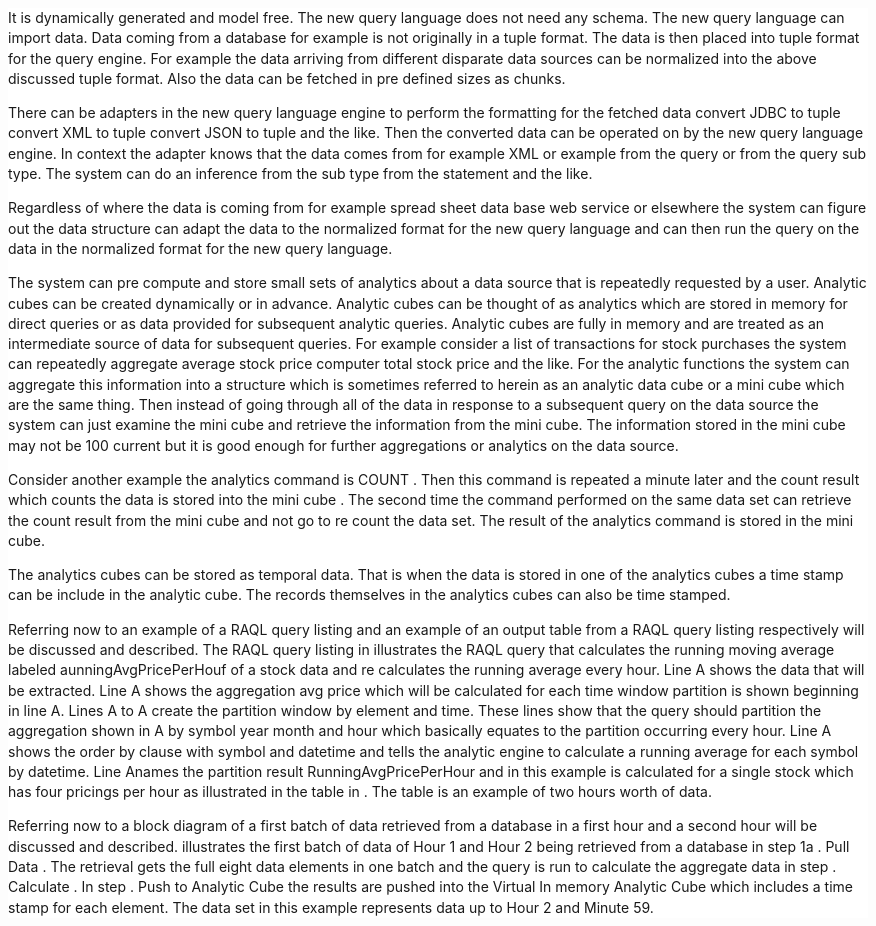 It is dynamically generated and model free. The new query language does not need any schema. The new query language can import data. Data coming from a database for example is not originally in a tuple format. The data is then placed into tuple format for the query engine. For example the data arriving from different disparate data sources can be normalized into the above discussed tuple format. Also the data can be fetched in pre defined sizes as chunks.

There can be adapters in the new query language engine to perform the formatting for the fetched data convert JDBC to tuple convert XML to tuple convert JSON to tuple and the like. Then the converted data can be operated on by the new query language engine. In context the adapter knows that the data comes from for example XML or example from the query or from the query sub type. The system can do an inference from the sub type from the statement and the like.

Regardless of where the data is coming from for example spread sheet data base web service or elsewhere the system can figure out the data structure can adapt the data to the normalized format for the new query language and can then run the query on the data in the normalized format for the new query language.

The system can pre compute and store small sets of analytics about a data source that is repeatedly requested by a user. Analytic cubes can be created dynamically or in advance. Analytic cubes can be thought of as analytics which are stored in memory for direct queries or as data provided for subsequent analytic queries. Analytic cubes are fully in memory and are treated as an intermediate source of data for subsequent queries. For example consider a list of transactions for stock purchases the system can repeatedly aggregate average stock price computer total stock price and the like. For the analytic functions the system can aggregate this information into a structure which is sometimes referred to herein as an analytic data cube or a mini cube which are the same thing. Then instead of going through all of the data in response to a subsequent query on the data source the system can just examine the mini cube and retrieve the information from the mini cube. The information stored in the mini cube may not be 100 current but it is good enough for further aggregations or analytics on the data source.

Consider another example the analytics command is COUNT . Then this command is repeated a minute later and the count result which counts the data is stored into the mini cube . The second time the command performed on the same data set can retrieve the count result from the mini cube and not go to re count the data set. The result of the analytics command is stored in the mini cube.

The analytics cubes can be stored as temporal data. That is when the data is stored in one of the analytics cubes a time stamp can be include in the analytic cube. The records themselves in the analytics cubes can also be time stamped.

Referring now to an example of a RAQL query listing and an example of an output table from a RAQL query listing respectively will be discussed and described. The RAQL query listing in illustrates the RAQL query that calculates the running moving average labeled aunningAvgPricePerHouf of a stock data and re calculates the running average every hour. Line A shows the data that will be extracted. Line A shows the aggregation avg price which will be calculated for each time window partition is shown beginning in line A. Lines A to A create the partition window by element and time. These lines show that the query should partition the aggregation shown in A by symbol year month and hour which basically equates to the partition occurring every hour. Line A shows the order by clause with symbol and datetime and tells the analytic engine to calculate a running average for each symbol by datetime. Line Anames the partition result RunningAvgPricePerHour and in this example is calculated for a single stock which has four pricings per hour as illustrated in the table in . The table is an example of two hours worth of data.

Referring now to a block diagram of a first batch of data retrieved from a database in a first hour and a second hour will be discussed and described. illustrates the first batch of data of Hour 1 and Hour 2 being retrieved from a database in step 1a . Pull Data . The retrieval gets the full eight data elements in one batch and the query is run to calculate the aggregate data in step . Calculate . In step . Push to Analytic Cube the results are pushed into the Virtual In memory Analytic Cube which includes a time stamp for each element. The data set in this example represents data up to Hour 2 and Minute 59.
